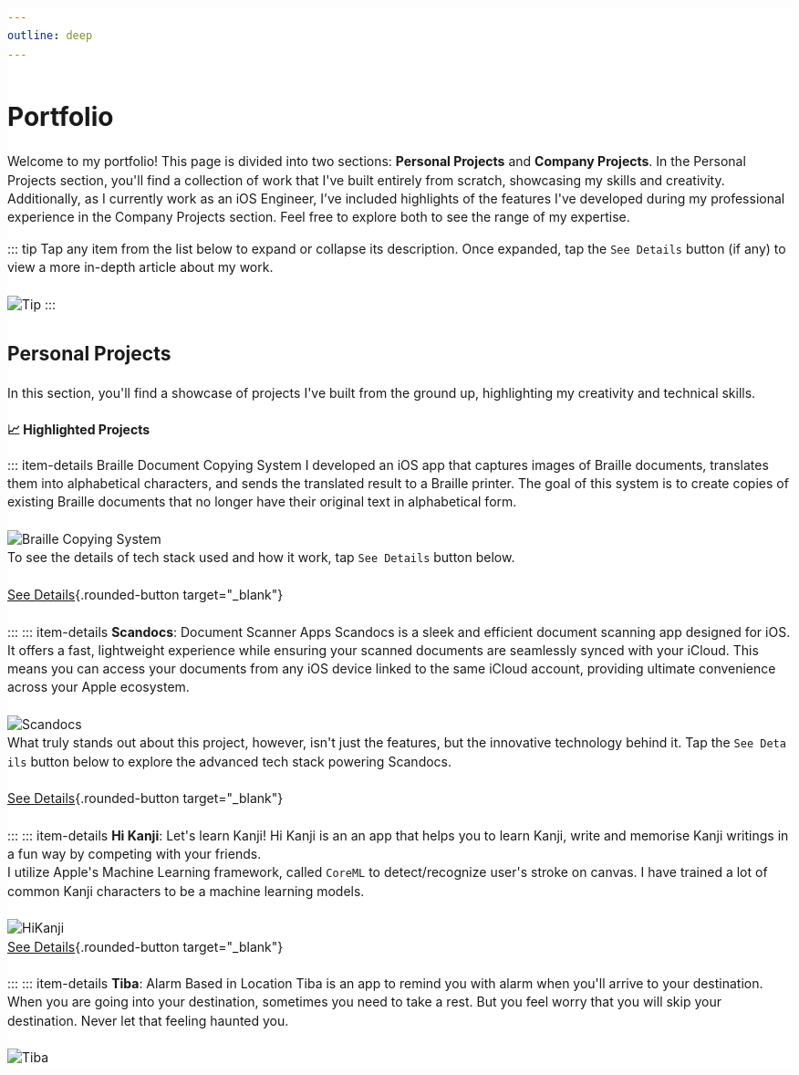 ```yaml
---
outline: deep
---
```


# Portfolio

Welcome to my portfolio! This page is divided into two sections: **Personal Projects** and **Company Projects**. In the Personal Projects section, you'll find a collection of work that I've built entirely from scratch, showcasing my skills and creativity. Additionally, as I currently work as an iOS Engineer, I’ve included highlights of the features I've developed during my professional experience in the Company Projects section. Feel free to explore both to see the range of my expertise.

::: tip
Tap any item from the list below to expand or collapse its description. Once expanded, tap the `See Details` button (if any) to view a more in-depth article about my work.<br><br>
![Tip](/assets/portfolio/portfolio_tip.gif)
:::

## Personal Projects

In this section, you'll find a showcase of projects I've built from the ground up, highlighting my creativity and technical skills.

#### 📈 Highlighted Projects
::: item-details Braille Document Copying System
I developed an iOS app that captures images of Braille documents, translates them into alphabetical characters, and sends the translated result to a Braille printer. The goal of this system is to create copies of existing Braille documents that no longer have their original text in alphabetical form.<br><br>
![Braille Copying System](/assets/portfolio/port_personal_braille_apps_flow.png)<br>
To see the details of tech stack used and how it work, tap `See Details` button below.<br><br>
[See Details](/portfolio/personal/braille_copying_system){.rounded-button target="_blank"}<br><br>
:::
::: item-details **Scandocs**: Document Scanner Apps
Scandocs is a sleek and efficient document scanning app designed for iOS. It offers a fast, lightweight experience while ensuring your scanned documents are seamlessly synced with your iCloud. This means you can access your documents from any iOS device linked to the same iCloud account, providing ultimate convenience across your Apple ecosystem.<br><br>
![Scandocs](/assets/portfolio/port_personal_scandocs_apps_flow.png)<br>
What truly stands out about this project, however, isn't just the features, but the innovative technology behind it. Tap the `See Details` button below to explore the advanced tech stack powering Scandocs.<br><br>
[See Details](/portfolio/personal/scandocs_document_scanner){.rounded-button target="_blank"}<br><br>
:::
::: item-details **Hi Kanji**: Let's learn Kanji!
Hi Kanji is an an app that helps you to learn Kanji, write and memorise Kanji writings in a fun way by competing with your friends.<br>
I utilize Apple's Machine Learning framework, called `CoreML` to detect/recognize user's stroke on canvas. I have trained a lot of common Kanji characters to be a machine learning models.<br><br>
![HiKanji](/assets/portfolio/port_personal_hi_kanji_slide_4.jpeg)<br>
[See Details](/portfolio/personal/hikanji){.rounded-button target="_blank"}<br><br>
:::
::: item-details **Tiba**: Alarm Based in Location
Tiba is an app to remind you with alarm when you'll arrive to your destination.
When you are going into your destination, sometimes you need to take a rest. But you feel worry that you will skip your destination. Never let that feeling haunted you.<br><br>
![Tiba](/assets/portfolio/port_personal_tiba_slide_4.jpeg)<br>